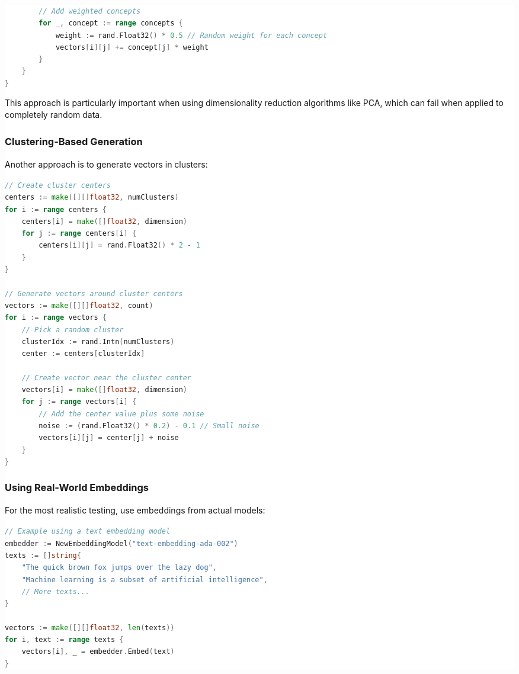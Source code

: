 ```go
        // Add weighted concepts
        for _, concept := range concepts {
            weight := rand.Float32() * 0.5 // Random weight for each concept
            vectors[i][j] += concept[j] * weight
        }
    }
}
```

This approach is particularly important when using dimensionality reduction algorithms like PCA, which can fail when applied to completely random data.

### Clustering-Based Generation

Another approach is to generate vectors in clusters:

```go
// Create cluster centers
centers := make([][]float32, numClusters)
for i := range centers {
    centers[i] = make([]float32, dimension)
    for j := range centers[i] {
        centers[i][j] = rand.Float32() * 2 - 1
    }
}

// Generate vectors around cluster centers
vectors := make([][]float32, count)
for i := range vectors {
    // Pick a random cluster
    clusterIdx := rand.Intn(numClusters)
    center := centers[clusterIdx]
    
    // Create vector near the cluster center
    vectors[i] = make([]float32, dimension)
    for j := range vectors[i] {
        // Add the center value plus some noise
        noise := (rand.Float32() * 0.2) - 0.1 // Small noise
        vectors[i][j] = center[j] + noise
    }
}
```

### Using Real-World Embeddings

For the most realistic testing, use embeddings from actual models:

```go
// Example using a text embedding model
embedder := NewEmbeddingModel("text-embedding-ada-002")
texts := []string{
    "The quick brown fox jumps over the lazy dog",
    "Machine learning is a subset of artificial intelligence",
    // More texts...
}

vectors := make([][]float32, len(texts))
for i, text := range texts {
    vectors[i], _ = embedder.Embed(text)
}
```
